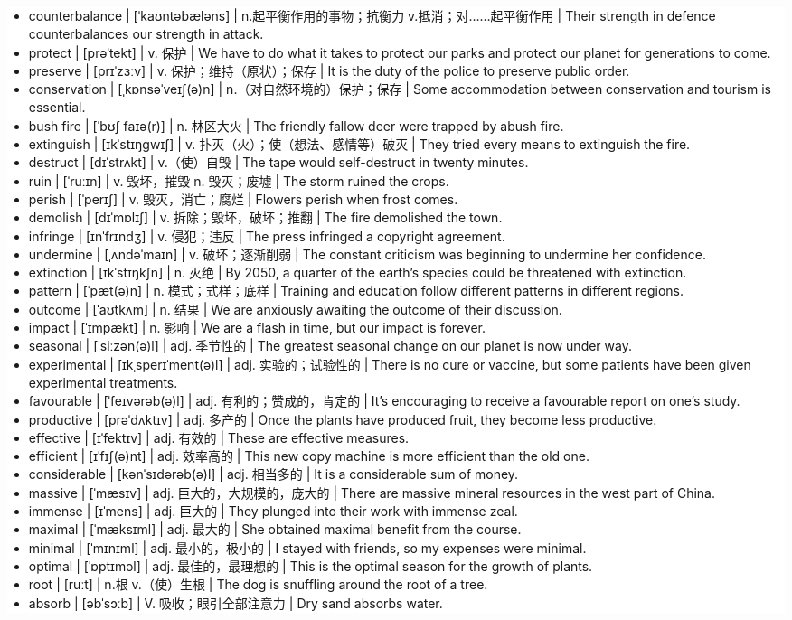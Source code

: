 - counterbalance | [ˈkaʊntəbæləns] | n.起平衡作用的事物；抗衡力 v.抵消；对……起平衡作用 | Their strength in defence counterbalances our strength in attack.
- protect | [prəˈtekt] | v. 保护 | We have to do what it takes to protect our parks and protect our planet for generations to come.
- preserve | [prɪˈzɜːv] | v. 保护；维持（原状）；保存 | It is the duty of the police to preserve public order.
- conservation | [ˌkɒnsəˈveɪʃ(ə)n] | n.（对自然环境的）保护；保存 | Some accommodation between conservation and tourism is essential.
- bush fire | [ˈbʊʃ faɪə(r)] | n. 林区大火 | The friendly fallow deer were trapped by abush fire.
- extinguish | [ɪkˈstɪŋɡwɪʃ] | v. 扑灭（火）；使（想法、感情等）破灭 | They tried every means to extinguish the fire.
- destruct | [dɪˈstrʌkt] | v.（使）自毁 | The tape would self-destruct in twenty minutes.
- ruin | [ˈruːɪn] | v. 毁坏，摧毁 n. 毁灭；废墟 | The storm ruined the crops.
- perish | [ˈperɪʃ] | v. 毁灭，消亡；腐烂 | Flowers perish when frost comes.
- demolish | [dɪˈmɒlɪʃ] | v. 拆除；毁坏，破坏；推翻 | The fire demolished the town.
- infringe | [ɪnˈfrɪndʒ] | v. 侵犯；违反 | The press infringed a copyright agreement.
- undermine | [ˌʌndəˈmaɪn] | v. 破坏；逐渐削弱 | The constant criticism was beginning to undermine her confidence.
- extinction | [ɪkˈstɪŋkʃn] | n. 灭绝 | By 2050, a quarter of the earth’s species could be threatened with extinction.
- pattern | [ˈpæt(ə)n] | n. 模式；式样；底样 | Training and education follow different patterns in different regions.
- outcome | [ˈaʊtkʌm] | n. 结果 | We are anxiously awaiting the outcome of their discussion.
- impact | [ˈɪmpækt] | n. 影响 | We are a flash in time, but our impact is forever.
- seasonal | [ˈsiːzən(ə)l] | adj. 季节性的 | The greatest seasonal change on our planet is now under way.
- experimental | [ɪkˌsperɪˈment(ə)l] | adj. 实验的；试验性的 | There is no cure or vaccine, but some patients have been given experimental treatments.
- favourable | [ˈfeɪvərəb(ə)l] | adj. 有利的；赞成的，肯定的 | It’s encouraging to receive a favourable report on one’s study.
- productive | [prəˈdʌktɪv] | adj. 多产的 | Once the plants have produced fruit, they become less productive.
- effective | [ɪˈfektɪv] | adj. 有效的 | These are effective measures.
- efficient | [ɪˈfɪʃ(ə)nt] | adj. 效率高的 | This new copy machine is more efficient than the old one.
- considerable | [kənˈsɪdərəb(ə)l] | adj. 相当多的 | It is a considerable sum of money.
- massive | [ˈmæsɪv] | adj. 巨大的，大规模的，庞大的 | There are massive mineral resources in the west part of China.
- immense | [ɪˈmens] | adj. 巨大的 | They plunged into their work with immense zeal.
- maximal | [ˈmæksɪml] | adj. 最大的 | She obtained maximal benefit from the course.
- minimal | [ˈmɪnɪml] | adj. 最小的，极小的 | I stayed with friends, so my expenses were minimal.
- optimal | [ˈɒptɪməl] | adj. 最佳的，最理想的 | This is the optimal season for the growth of plants.
- root | [ruːt] | n.根 v.（使）生根 | The dog is snuffling around the root of a tree.
- absorb | [əbˈsɔːb] | V. 吸收；眼引全部注意力 | Dry sand absorbs water.
